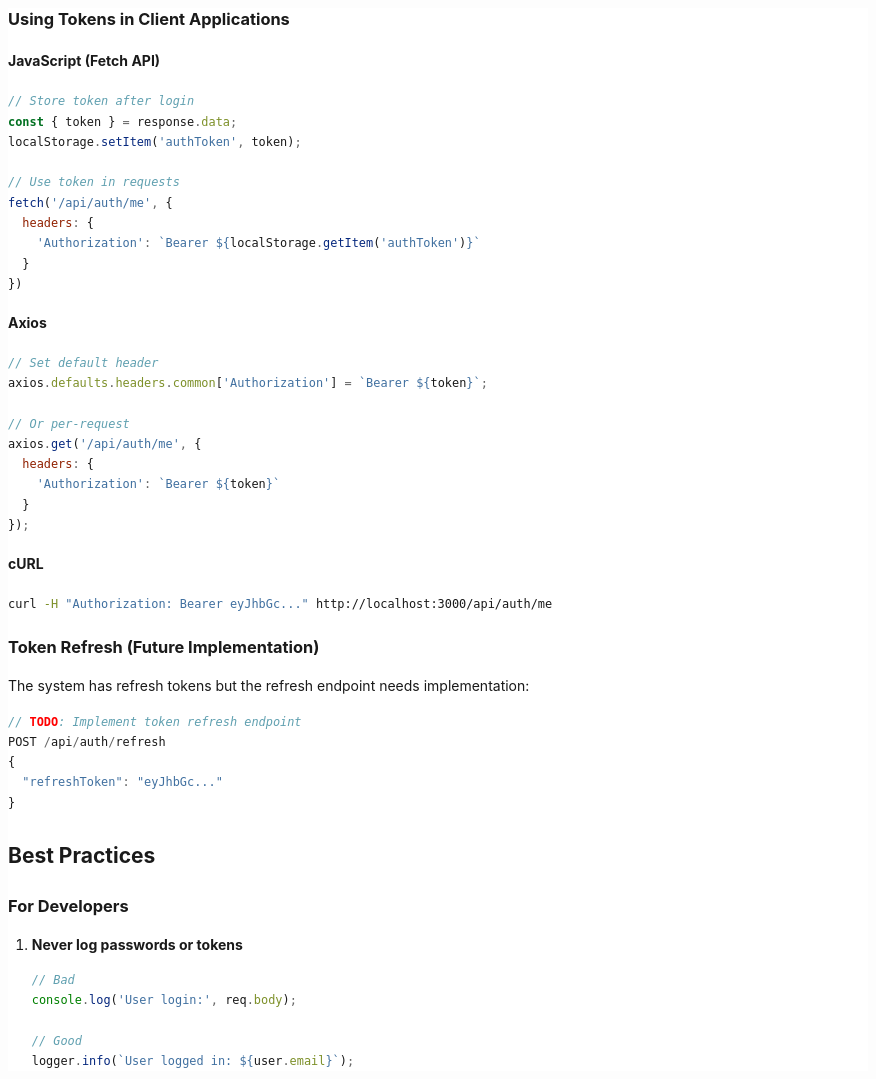 ### Using Tokens in Client Applications

#### JavaScript (Fetch API)

```javascript
// Store token after login
const { token } = response.data;
localStorage.setItem('authToken', token);

// Use token in requests
fetch('/api/auth/me', {
  headers: {
    'Authorization': `Bearer ${localStorage.getItem('authToken')}`
  }
})
```

#### Axios

```javascript
// Set default header
axios.defaults.headers.common['Authorization'] = `Bearer ${token}`;

// Or per-request
axios.get('/api/auth/me', {
  headers: {
    'Authorization': `Bearer ${token}`
  }
});
```

#### cURL

```bash
curl -H "Authorization: Bearer eyJhbGc..." http://localhost:3000/api/auth/me
```

### Token Refresh (Future Implementation)

The system has refresh tokens but the refresh endpoint needs implementation:

```javascript
// TODO: Implement token refresh endpoint
POST /api/auth/refresh
{
  "refreshToken": "eyJhbGc..."
}
```

## Best Practices

### For Developers

1. **Never log passwords or tokens**
   ```javascript
   // Bad
   console.log('User login:', req.body);
   
   // Good
   logger.info(`User logged in: ${user.email}`);
   ```
